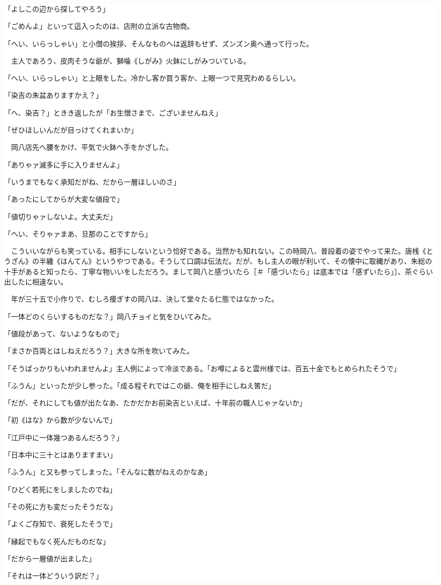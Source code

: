 「よしこの辺から探してやろう」

「ごめんよ」といって這入ったのは、店附の立派な古物商。

「へい、いらっしゃい」と小僧の挨拶、そんなものへは返辞もせず、ズンズン奥へ通って行った。

　主人であろう、皮肉そうな爺が、獅噛《しがみ》火鉢にしがみついている。

「へい、いらっしゃい」と上眼をした。冷かし客か買う客か、上眼一つで見究わめるらしい。

「染吉の朱盆ありますかえ？」

「へ、染吉？」ときき返したが「お生憎さまで、ございませんねえ」

「ぜひほしいんだが目っけてくれまいか」

　岡八店先へ腰をかけ、平気で火鉢へ手をかざした。

「ありゃァ滅多に手に入りませんよ」

「いうまでもなく承知だがね、だから一層ほしいのさ」

「あったにしてからが大変な値段で」

「値切りゃァしないよ。大丈夫だ」

「へい、そりゃァまあ、旦那のことですから」

　こういいながらも笑っている。相手にしないという恰好である。当然かも知れない。この時岡八、普段着の姿でやって来た。唐桟《とうざん》の半纏《はんてん》というやつである。そうして口調は伝法だ。だが、もし主人の眼が利いて、その懐中に取縄があり、朱総の十手があると知ったら、丁寧な物いいをしただろう。まして岡八と感づいたら［＃「感づいたら」は底本では「感ずいたら」］、茶ぐらい出したに相違ない。

　年が三十五で小作りで、むしろ痩ぎすの岡八は、決して堂々たる仁態ではなかった。

「一体どのくらいするものだな？」岡八チョイと気をひいてみた。

「値段があって、ないようなもので」

「まさか百両とはしねえだろう？」大きな所を吹いてみた。

「そうばっかりもいわれませんよ」主人例によって冷淡である。「お噂によると雲州様では、百五十金でもとめられたそうで」

「ふうん」といったが少し参った。「成る程それではこの爺、俺を相手にしねえ筈だ」

「だが、それにしても値が出たなあ、たかだかお前染吉といえば、十年前の職人じゃァないか」

「初《はな》から数が少ないんで」

「江戸中に一体幾つあるんだろう？」

「日本中に三十とはありますまい」

「ふうん」と又も参ってしまった。「そんなに数がねえのかなあ」

「ひどく若死にをしましたのでね」

「その死に方も変だったそうだな」

「よくご存知で、衰死したそうで」

「縁起でもなく死んだものだな」

「だから一層値が出ました」

「それは一体どういう訳だ？」
